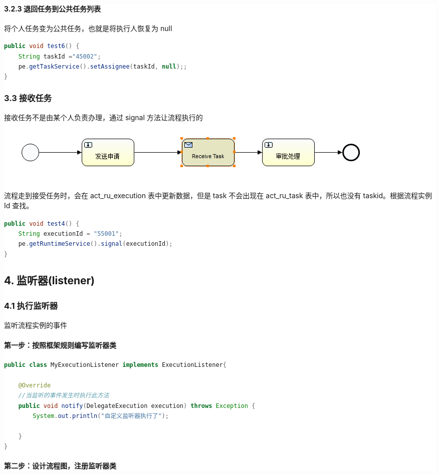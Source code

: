 #### 3.2.3 退回任务到公共任务列表

将个人任务变为公共任务，也就是将执行人恢复为 null

```java
public void test6() {
    String taskId ="45002";
    pe.getTaskService().setAssignee(taskId, null);;
}
```

### 3.3 接收任务

接收任务不是由某个人负责办理，通过 signal 方法让流程执行的

![Receive Task](../.gitbook/assets/2020-06-07-21-23-12.png)

流程走到接受任务时，会在 act_ru_execution 表中更新数据，但是 task 不会出现在 act_ru_task 表中，所以也没有 taskid。根据流程实例 Id 查找。

```java
public void test4() {
    String executionId = "55001";
    pe.getRuntimeService().signal(executionId);
}
```

## 4. 监听器(listener)

### 4.1 执行监听器

监听流程实例的事件

#### 第一步：按照框架规则编写监听器类

```java
public class MyExecutionListener implements ExecutionListener{

	@Override
	//当监听的事件发生时执行此方法
	public void notify(DelegateExecution execution) throws Exception {
		System.out.println("自定义监听器执行了");

	}
}
```

#### 第二步：设计流程图，注册监听器类
